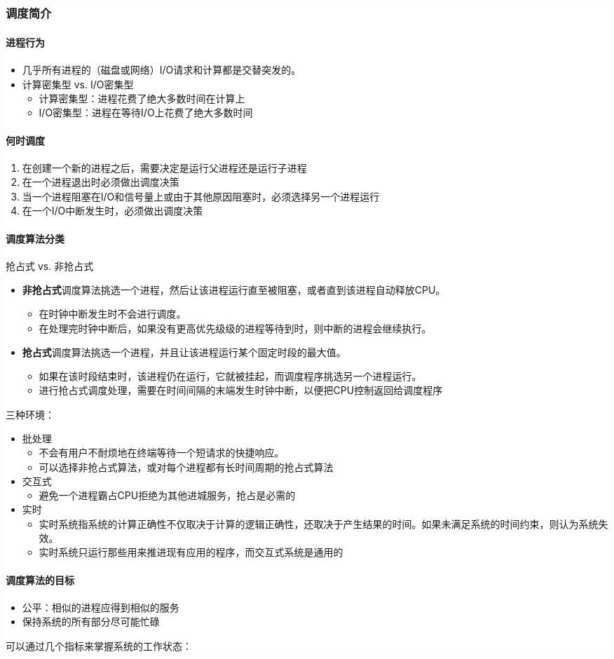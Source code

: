 ### 调度简介



#### 进程行为

* 几乎所有进程的（磁盘或网络）I/O请求和计算都是交替突发的。
* 计算密集型 vs. I/O密集型
  * 计算密集型：进程花费了绝大多数时间在计算上
  * I/O密集型：进程在等待I/O上花费了绝大多数时间



#### 何时调度

1. 在创建一个新的进程之后，需要决定是运行父进程还是运行子进程
2. 在一个进程退出时必须做出调度决策
3. 当一个进程阻塞在I/O和信号量上或由于其他原因阻塞时，必须选择另一个进程运行
4. 在一个I/O中断发生时，必须做出调度决策







#### 调度算法分类

抢占式 vs. 非抢占式

* **非抢占式**调度算法挑选一个进程，然后让该进程运行直至被阻塞，或者直到该进程自动释放CPU。
  * 在时钟中断发生时不会进行调度。
  * 在处理完时钟中断后，如果没有更高优先级级的进程等待到时，则中断的进程会继续执行。

* **抢占式**调度算法挑选一个进程，并且让该进程运行某个固定时段的最大值。
  * 如果在该时段结束时，该进程仍在运行，它就被挂起，而调度程序挑选另一个进程运行。
  * 进行抢占式调度处理，需要在时间间隔的末端发生时钟中断，以便把CPU控制返回给调度程序



三种环境：

* 批处理
  * 不会有用户不耐烦地在终端等待一个短请求的快捷响应。
  * 可以选择非抢占式算法，或对每个进程都有长时间周期的抢占式算法
* 交互式
  * 避免一个进程霸占CPU拒绝为其他进城服务，抢占是必需的
* 实时
  * 实时系统指系统的计算正确性不仅取决于计算的逻辑正确性，还取决于产生结果的时间。如果未满足系统的时间约束，则认为系统失效。
  * 实时系统只运行那些用来推进现有应用的程序，而交互式系统是通用的



#### 调度算法的目标

* 公平：相似的进程应得到相似的服务
* 保持系统的所有部分尽可能忙碌



可以通过几个指标来掌握系统的工作状态：
